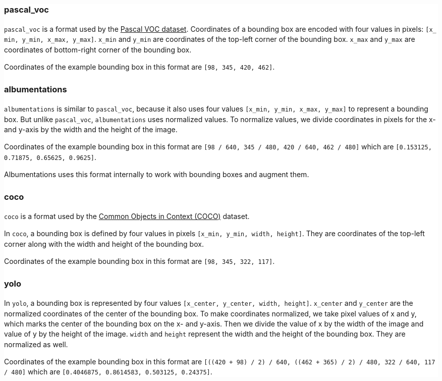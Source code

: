 
### pascal_voc
`pascal_voc` is a format used by the [Pascal VOC dataset](http://host.robots.ox.ac.uk/pascal/VOC/).
Coordinates of a bounding box are encoded with four values in pixels: `[x_min, y_min, x_max, y_max]`.  `x_min` and `y_min` are coordinates of the top-left corner of the bounding box. `x_max` and `y_max` are coordinates of bottom-right corner of the bounding box.

Coordinates of the example bounding box in this format are `[98, 345, 420, 462]`.

### albumentations

`albumentations` is similar to `pascal_voc`, because it also uses four values `[x_min, y_min, x_max, y_max]` to represent a bounding box. But unlike `pascal_voc`, `albumentations` uses normalized values. To normalize values, we divide coordinates in pixels for the x- and y-axis by the width and the height of the image.

Coordinates of the example bounding box in this format are `[98 / 640, 345 / 480, 420 / 640, 462 / 480]` which are `[0.153125, 0.71875, 0.65625, 0.9625]`.

Albumentations uses this format internally to work with bounding boxes and augment them.

### coco
`coco` is a format used by the [Common Objects in Context \(COCO\)](http://cocodataset.org/) dataset.

In `coco`, a bounding box is defined by four values in pixels `[x_min, y_min, width, height]`. They are coordinates of the top-left corner along with the width and height of the bounding box.

Coordinates of the example bounding box in this format are `[98, 345, 322, 117]`.

### yolo
In `yolo`, a bounding box is represented by four values `[x_center, y_center, width, height]`. `x_center` and `y_center` are the normalized coordinates of the center of the bounding box. To make coordinates normalized, we take pixel values of x and y, which marks the center of the bounding box on the x- and y-axis. Then we divide the value of x by the width of the image and value of y by the height of the image. `width` and `height` represent the width and the height of the bounding box. They are normalized as well.

Coordinates of the example bounding box in this format are `[((420 + 98) / 2) / 640, ((462 + 365) / 2) / 480, 322 / 640, 117 / 480]` which are `[0.4046875, 0.8614583, 0.503125, 0.24375]`.

